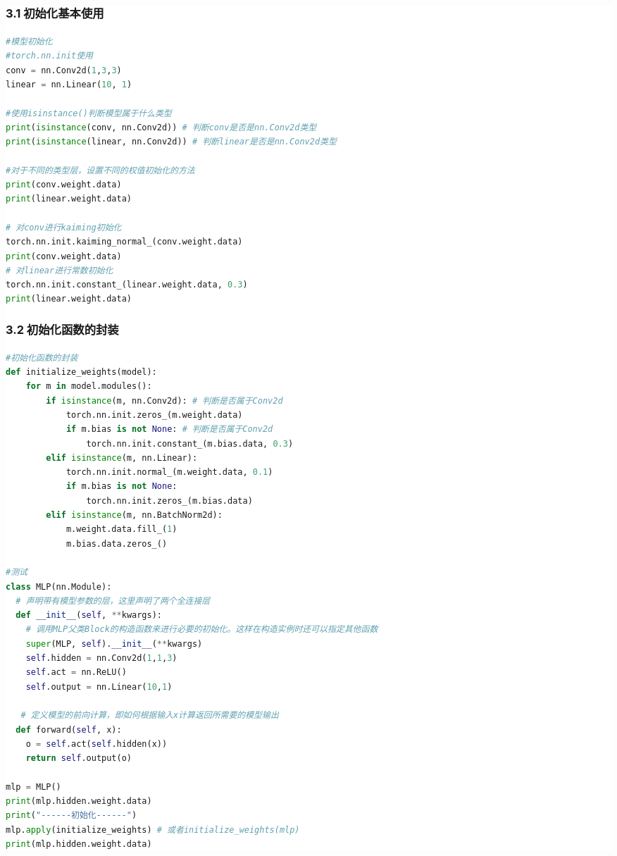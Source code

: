 ### 3.1 初始化基本使用

```python
#模型初始化
#torch.nn.init使用
conv = nn.Conv2d(1,3,3)
linear = nn.Linear(10, 1)

#使用isinstance()判断模型属于什么类型
print(isinstance(conv, nn.Conv2d)) # 判断conv是否是nn.Conv2d类型
print(isinstance(linear, nn.Conv2d)) # 判断linear是否是nn.Conv2d类型

#对于不同的类型层，设置不同的权值初始化的方法
print(conv.weight.data)
print(linear.weight.data)

# 对conv进行kaiming初始化
torch.nn.init.kaiming_normal_(conv.weight.data)
print(conv.weight.data)
# 对linear进行常数初始化
torch.nn.init.constant_(linear.weight.data, 0.3)
print(linear.weight.data)
```

### 3.2 初始化函数的封装

```python
#初始化函数的封装
def initialize_weights(model):
    for m in model.modules():
        if isinstance(m, nn.Conv2d): # 判断是否属于Conv2d
            torch.nn.init.zeros_(m.weight.data)
            if m.bias is not None: # 判断是否属于Conv2d
                torch.nn.init.constant_(m.bias.data, 0.3)
        elif isinstance(m, nn.Linear):
            torch.nn.init.normal_(m.weight.data, 0.1)
            if m.bias is not None:
                torch.nn.init.zeros_(m.bias.data)
        elif isinstance(m, nn.BatchNorm2d):
            m.weight.data.fill_(1)
            m.bias.data.zeros_()
            
#测试
class MLP(nn.Module):
  # 声明带有模型参数的层，这里声明了两个全连接层
  def __init__(self, **kwargs):
    # 调用MLP父类Block的构造函数来进行必要的初始化。这样在构造实例时还可以指定其他函数
    super(MLP, self).__init__(**kwargs)
    self.hidden = nn.Conv2d(1,1,3)
    self.act = nn.ReLU()
    self.output = nn.Linear(10,1)
    
   # 定义模型的前向计算，即如何根据输入x计算返回所需要的模型输出
  def forward(self, x):
    o = self.act(self.hidden(x))
    return self.output(o)

mlp = MLP()
print(mlp.hidden.weight.data)
print("------初始化------")
mlp.apply(initialize_weights) # 或者initialize_weights(mlp)
print(mlp.hidden.weight.data)
```
